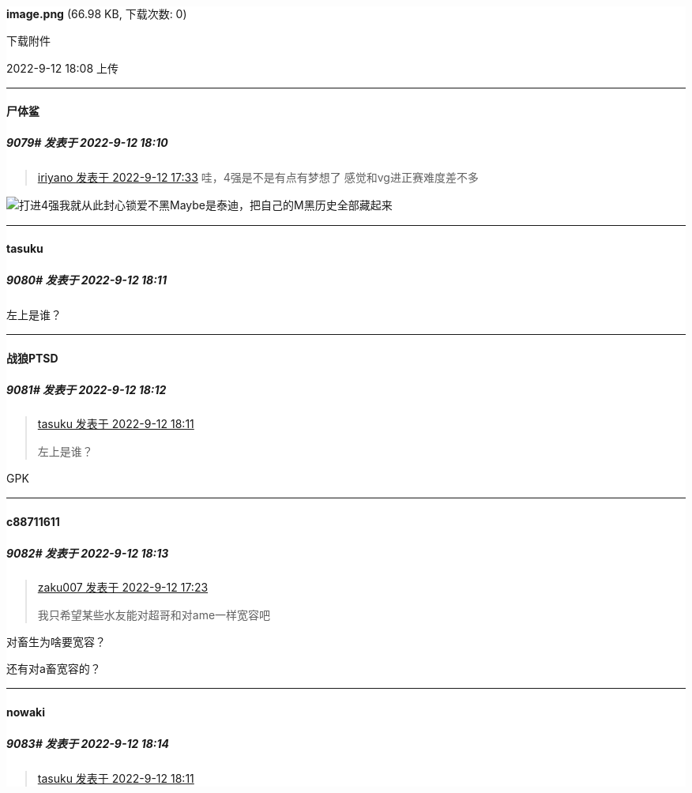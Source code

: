 <strong>image.png</strong> (66.98 KB, 下载次数: 0)

下载附件

2022-9-12 18:08 上传



*****

####  尸体鲨  
##### 9079#       发表于 2022-9-12 18:10

<blockquote><a href="httphttps://bbs.saraba1st.com/2b/forum.php?mod=redirect&amp;goto=findpost&amp;pid=57453254&amp;ptid=2088652" target="_blank">iriyano 发表于 2022-9-12 17:33</a>
哇，4强是不是有点有梦想了
感觉和vg进正赛难度差不多</blockquote>
<img src="https://static.saraba1st.com/image/smiley/face2017/067.png" referrerpolicy="no-referrer">打进4强我就从此封心锁爱不黑Maybe是泰迪，把自己的M黑历史全部藏起来

*****

####  tasuku  
##### 9080#       发表于 2022-9-12 18:11

左上是谁？

*****

####  战狼PTSD  
##### 9081#       发表于 2022-9-12 18:12

<blockquote><a href="httphttps://bbs.saraba1st.com/2b/forum.php?mod=redirect&amp;goto=findpost&amp;pid=57453615&amp;ptid=2088652" target="_blank">tasuku 发表于 2022-9-12 18:11</a>

左上是谁？</blockquote>
GPK

*****

####  c88711611  
##### 9082#       发表于 2022-9-12 18:13

<blockquote><a href="httphttps://bbs.saraba1st.com/2b/forum.php?mod=redirect&amp;goto=findpost&amp;pid=57453135&amp;ptid=2088652" target="_blank">zaku007 发表于 2022-9-12 17:23</a>

我只希望某些水友能对超哥和对ame一样宽容吧</blockquote>
对畜生为啥要宽容？

还有对a畜宽容的？

*****

####  nowaki  
##### 9083#       发表于 2022-9-12 18:14

<blockquote><a href="httphttps://bbs.saraba1st.com/2b/forum.php?mod=redirect&amp;goto=findpost&amp;pid=57453615&amp;ptid=2088652" target="_blank">tasuku 发表于 2022-9-12 18:11</a>
